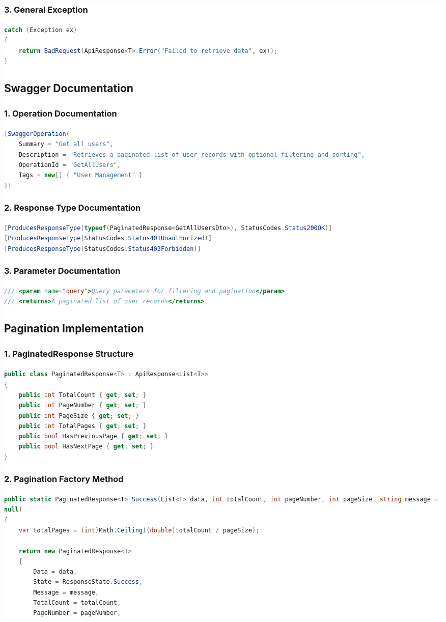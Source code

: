 ### **3. General Exception**
```csharp
catch (Exception ex)
{
    return BadRequest(ApiResponse<T>.Error("Failed to retrieve data", ex));
}
```

## Swagger Documentation

### **1. Operation Documentation**
```csharp
[SwaggerOperation(
    Summary = "Get all users",
    Description = "Retrieves a paginated list of user records with optional filtering and sorting",
    OperationId = "GetAllUsers",
    Tags = new[] { "User Management" }
)]
```

### **2. Response Type Documentation**
```csharp
[ProducesResponseType(typeof(PaginatedResponse<GetAllUsersDto>), StatusCodes.Status200OK)]
[ProducesResponseType(StatusCodes.Status401Unauthorized)]
[ProducesResponseType(StatusCodes.Status403Forbidden)]
```

### **3. Parameter Documentation**
```csharp
/// <param name="query">Query parameters for filtering and pagination</param>
/// <returns>A paginated list of user records</returns>
```

## Pagination Implementation

### **1. PaginatedResponse Structure**
```csharp
public class PaginatedResponse<T> : ApiResponse<List<T>>
{
    public int TotalCount { get; set; }
    public int PageNumber { get; set; }
    public int PageSize { get; set; }
    public int TotalPages { get; set; }
    public bool HasPreviousPage { get; set; }
    public bool HasNextPage { get; set; }
}
```

### **2. Pagination Factory Method**
```csharp
public static PaginatedResponse<T> Success(List<T> data, int totalCount, int pageNumber, int pageSize, string message = null)
{
    var totalPages = (int)Math.Ceiling((double)totalCount / pageSize);
    
    return new PaginatedResponse<T>
    {
        Data = data,
        State = ResponseState.Success,
        Message = message,
        TotalCount = totalCount,
        PageNumber = pageNumber,
```
